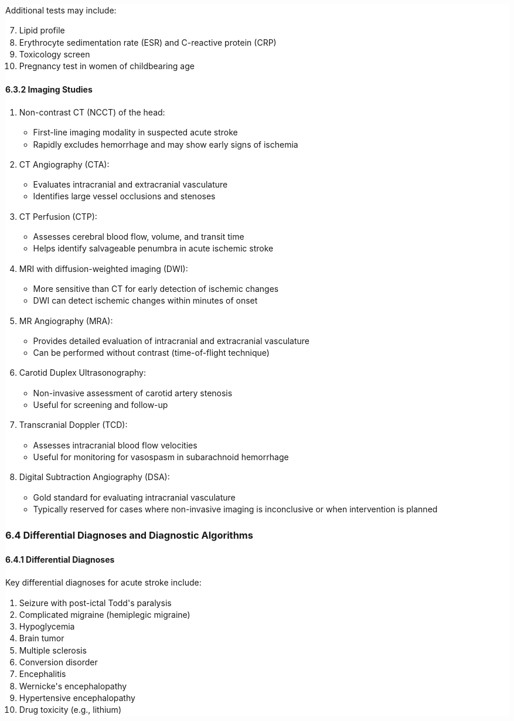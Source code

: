 Additional tests may include:

7. Lipid profile
8. Erythrocyte sedimentation rate (ESR) and C-reactive protein (CRP)
9. Toxicology screen
10. Pregnancy test in women of childbearing age

#### 6.3.2 Imaging Studies

1. <test>Non-contrast CT (NCCT) of the head</test>:
   - First-line imaging modality in suspected acute stroke
   - Rapidly excludes hemorrhage and may show early signs of ischemia

2. <test>CT Angiography (CTA)</test>:
   - Evaluates intracranial and extracranial vasculature
   - Identifies large vessel occlusions and stenoses

3. <test>CT Perfusion (CTP)</test>:
   - Assesses cerebral blood flow, volume, and transit time
   - Helps identify salvageable penumbra in acute ischemic stroke

4. <test>MRI with diffusion-weighted imaging (DWI)</test>:
   - More sensitive than CT for early detection of ischemic changes
   - DWI can detect ischemic changes within minutes of onset

5. <test>MR Angiography (MRA)</test>:
   - Provides detailed evaluation of intracranial and extracranial vasculature
   - Can be performed without contrast (time-of-flight technique)

6. <test>Carotid Duplex Ultrasonography</test>:
   - Non-invasive assessment of carotid artery stenosis
   - Useful for screening and follow-up

7. <test>Transcranial Doppler (TCD)</test>:
   - Assesses intracranial blood flow velocities
   - Useful for monitoring for vasospasm in subarachnoid hemorrhage

8. <test>Digital Subtraction Angiography (DSA)</test>:
   - Gold standard for evaluating intracranial vasculature
   - Typically reserved for cases where non-invasive imaging is inconclusive or when intervention is planned

### 6.4 Differential Diagnoses and Diagnostic Algorithms

#### 6.4.1 Differential Diagnoses

Key differential diagnoses for acute stroke include:

1. Seizure with post-ictal Todd's paralysis
2. Complicated migraine (hemiplegic migraine)
3. Hypoglycemia
4. Brain tumor
5. Multiple sclerosis
6. Conversion disorder
7. Encephalitis
8. Wernicke's encephalopathy
9. Hypertensive encephalopathy
10. Drug toxicity (e.g., lithium)
